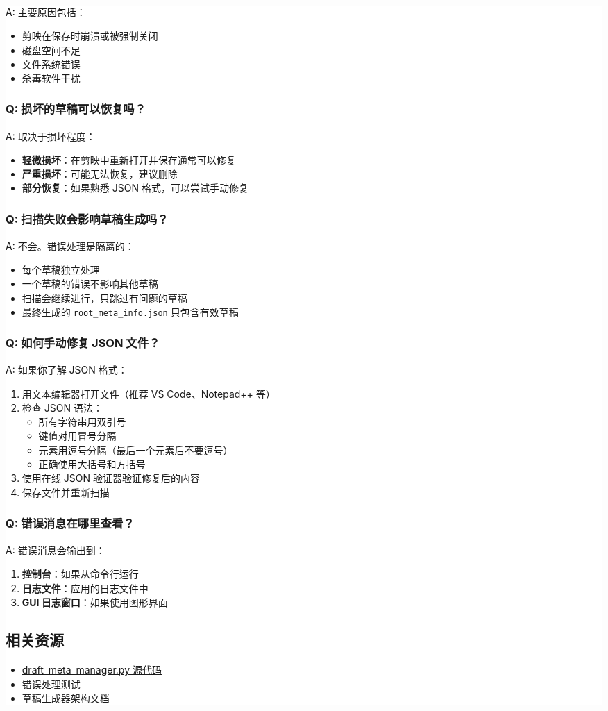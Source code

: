 A: 主要原因包括：
- 剪映在保存时崩溃或被强制关闭
- 磁盘空间不足
- 文件系统错误
- 杀毒软件干扰

### Q: 损坏的草稿可以恢复吗？

A: 取决于损坏程度：
- **轻微损坏**：在剪映中重新打开并保存通常可以修复
- **严重损坏**：可能无法恢复，建议删除
- **部分恢复**：如果熟悉 JSON 格式，可以尝试手动修复

### Q: 扫描失败会影响草稿生成吗？

A: 不会。错误处理是隔离的：
- 每个草稿独立处理
- 一个草稿的错误不影响其他草稿
- 扫描会继续进行，只跳过有问题的草稿
- 最终生成的 `root_meta_info.json` 只包含有效草稿

### Q: 如何手动修复 JSON 文件？

A: 如果你了解 JSON 格式：
1. 用文本编辑器打开文件（推荐 VS Code、Notepad++ 等）
2. 检查 JSON 语法：
   - 所有字符串用双引号
   - 键值对用冒号分隔
   - 元素用逗号分隔（最后一个元素后不要逗号）
   - 正确使用大括号和方括号
3. 使用在线 JSON 验证器验证修复后的内容
4. 保存文件并重新扫描

### Q: 错误消息在哪里查看？

A: 错误消息会输出到：
1. **控制台**：如果从命令行运行
2. **日志文件**：应用的日志文件中
3. **GUI 日志窗口**：如果使用图形界面

## 相关资源

- [draft_meta_manager.py 源代码](/src/utils/draft_meta_manager.py)
- [错误处理测试](/test_draft_meta_manager_errors.py)
- [草稿生成器架构文档](/docs/draft_generator/ARCHITECTURE_AND_WORKFLOW.md)

